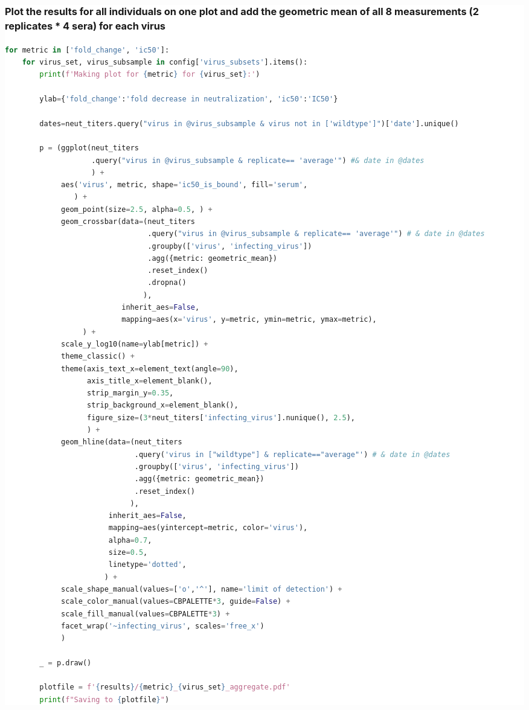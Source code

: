

### Plot the results for all individuals on one plot and add the geometric mean of all 8 measurements (2 replicates * 4 sera) for each virus


```python
for metric in ['fold_change', 'ic50']:
    for virus_set, virus_subsample in config['virus_subsets'].items():
        print(f'Making plot for {metric} for {virus_set}:')
        
        ylab={'fold_change':'fold decrease in neutralization', 'ic50':'IC50'}

        dates=neut_titers.query("virus in @virus_subsample & virus not in ['wildtype']")['date'].unique()

        p = (ggplot(neut_titers
                    .query("virus in @virus_subsample & replicate== 'average'") #& date in @dates
                    ) +
             aes('virus', metric, shape='ic50_is_bound', fill='serum',
                ) +
             geom_point(size=2.5, alpha=0.5, ) + 
             geom_crossbar(data=(neut_titers
                                 .query("virus in @virus_subsample & replicate== 'average'") # & date in @dates
                                 .groupby(['virus', 'infecting_virus'])
                                 .agg({metric: geometric_mean})
                                 .reset_index()
                                 .dropna()
                                ),
                           inherit_aes=False,
                           mapping=aes(x='virus', y=metric, ymin=metric, ymax=metric),
                  ) +
             scale_y_log10(name=ylab[metric]) +
             theme_classic() +
             theme(axis_text_x=element_text(angle=90),
                   axis_title_x=element_blank(),
                   strip_margin_y=0.35,
                   strip_background_x=element_blank(),
                   figure_size=(3*neut_titers['infecting_virus'].nunique(), 2.5),
                   ) +
             geom_hline(data=(neut_titers
                              .query('virus in ["wildtype"] & replicate=="average"') # & date in @dates
                              .groupby(['virus', 'infecting_virus'])
                              .agg({metric: geometric_mean})
                              .reset_index()
                             ),
                        inherit_aes=False,
                        mapping=aes(yintercept=metric, color='virus'),
                        alpha=0.7,
                        size=0.5,
                        linetype='dotted',
                       ) +
             scale_shape_manual(values=['o','^'], name='limit of detection') +
             scale_color_manual(values=CBPALETTE*3, guide=False) +
             scale_fill_manual(values=CBPALETTE*3) +
             facet_wrap('~infecting_virus', scales='free_x')
             )

        _ = p.draw()

        plotfile = f'{results}/{metric}_{virus_set}_aggregate.pdf'
        print(f"Saving to {plotfile}")
```